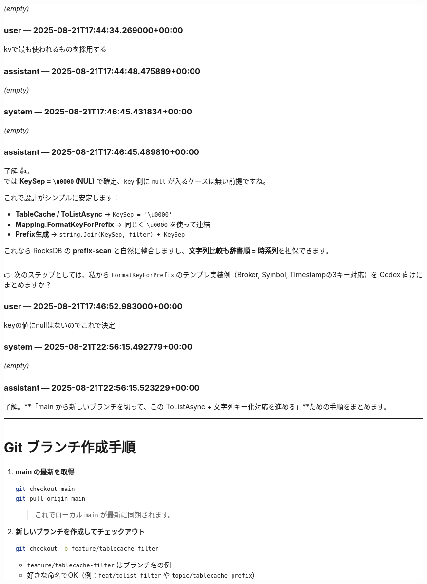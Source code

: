 _(empty)_

### user — 2025-08-21T17:44:34.269000+00:00

kvで最も使われるものを採用する

### assistant — 2025-08-21T17:44:48.475889+00:00

_(empty)_

### system — 2025-08-21T17:46:45.431834+00:00

_(empty)_

### assistant — 2025-08-21T17:46:45.489810+00:00

了解 👍。  
では **KeySep = `\u0000` (NUL)** で確定、`key` 側に `null` が入るケースは無い前提ですね。  

これで設計がシンプルに安定します：

- **TableCache / ToListAsync** → `KeySep = '\u0000'`  
- **Mapping.FormatKeyForPrefix** → 同じく `\u0000` を使って連結  
- **Prefix生成** → `string.Join(KeySep, filter) + KeySep`  

これなら RocksDB の **prefix-scan** と自然に整合しますし、**文字列比較も辞書順 = 時系列**を担保できます。  

---

👉 次のステップとしては、私から `FormatKeyForPrefix` のテンプレ実装例（Broker, Symbol, Timestampの3キー対応）を Codex 向けにまとめますか？

### user — 2025-08-21T17:46:52.983000+00:00

keyの値にnullはないのでこれで決定

### system — 2025-08-21T22:56:15.492779+00:00

_(empty)_

### assistant — 2025-08-21T22:56:15.523229+00:00

了解。**「main から新しいブランチを切って、この ToListAsync + 文字列キー化対応を進める」**ための手順をまとめます。  

---

# Git ブランチ作成手順

1. **main の最新を取得**
   ```bash
   git checkout main
   git pull origin main
   ```
   > これでローカル `main` が最新に同期されます。

2. **新しいブランチを作成してチェックアウト**
   ```bash
   git checkout -b feature/tablecache-filter
   ```
   - `feature/tablecache-filter` はブランチ名の例  
   - 好きな命名でOK（例：`feat/tolist-filter` や `topic/tablecache-prefix`）
